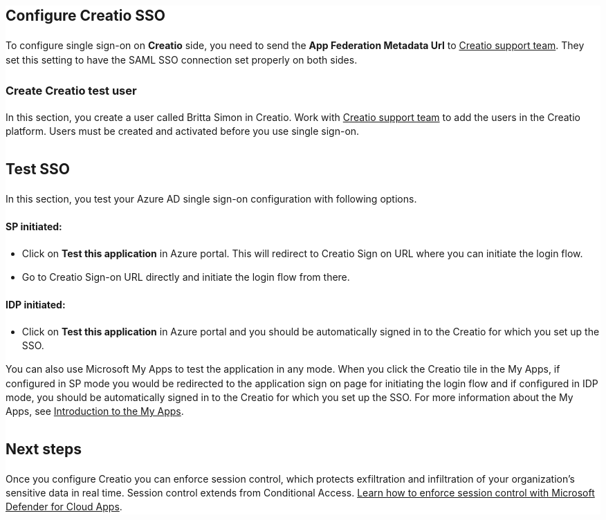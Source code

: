 ## Configure Creatio SSO

To configure single sign-on on **Creatio** side, you need to send the **App Federation Metadata Url** to [Creatio support team](mailto:support@creatio.com). They set this setting to have the SAML SSO connection set properly on both sides.

### Create Creatio test user

In this section, you create a user called Britta Simon in Creatio. Work with [Creatio support team](mailto:support@creatio.com) to add the users in the Creatio platform. Users must be created and activated before you use single sign-on.

## Test SSO 

In this section, you test your Azure AD single sign-on configuration with following options. 

#### SP initiated:

* Click on **Test this application** in Azure portal. This will redirect to Creatio Sign on URL where you can initiate the login flow.  

* Go to Creatio Sign-on URL directly and initiate the login flow from there.

#### IDP initiated:

* Click on **Test this application** in Azure portal and you should be automatically signed in to the Creatio for which you set up the SSO. 

You can also use Microsoft My Apps to test the application in any mode. When you click the Creatio tile in the My Apps, if configured in SP mode you would be redirected to the application sign on page for initiating the login flow and if configured in IDP mode, you should be automatically signed in to the Creatio for which you set up the SSO. For more information about the My Apps, see [Introduction to the My Apps](https://support.microsoft.com/account-billing/sign-in-and-start-apps-from-the-my-apps-portal-2f3b1bae-0e5a-4a86-a33e-876fbd2a4510).

## Next steps

Once you configure Creatio you can enforce session control, which protects exfiltration and infiltration of your organization’s sensitive data in real time. Session control extends from Conditional Access. [Learn how to enforce session control with Microsoft Defender for Cloud Apps](/cloud-app-security/proxy-deployment-aad).
